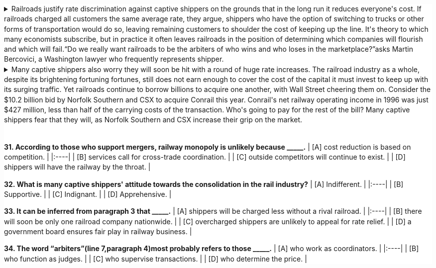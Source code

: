 <details><summary>
Railroads justify rate discrimination against captive shippers on the grounds that in the long run it reduces everyone's cost. If railroads charged all customers the same average rate, they argue, shippers who have the option of switching to trucks or other forms of transportation would do so, leaving remaining customers to shoulder the cost of keeping up the line. It's theory to which many economists subscribe, but in practice it often leaves railroads in the position of determining which companies will flourish and which will fail.“Do we really want railroads to be the arbiters of who wins and who loses in the marketplace?”asks Martin Bercovici, a Washington lawyer who frequently represents shipper.
</summary></details>

<details><summary>
Many captive shippers also worry they will soon be hit with a round of huge rate increases. The railroad industry as a whole, despite its brightening fortuning fortunes, still does not earn enough to cover the cost of the capital it must invest to keep up with its surging traffic. Yet railroads continue to borrow billions to acquire one another, with Wall Street cheering them on. Consider the $10.2 billion bid by Norfolk Southern and CSX to acquire Conrail this year. Conrail's net railway operating income in 1996 was just $427 million, less than half of the carrying costs of the transaction. Who's going to pay for the rest of the bill? Many captive shippers fear that they will, as Norfolk Southern and CSX increase their grip on the market.
</summary></details>

<br />

**31. According to those who support mergers, railway monopoly is unlikely because _____.**
| [A] cost reduction is based on competition. |
|:----|
| [B] services call for cross-trade coordination. |
| [C] outside competitors will continue to exist. |
| [D] shippers will have the railway by the throat.  |

**32. What is many captive shippers' attitude towards the consolidation in the rail industry?**
| [A] Indifferent. |
|:----|
| [B] Supportive. |
| [C] Indignant. |
| [D] Apprehensive. |

**33. It can be inferred from paragraph 3 that _____.**
| [A] shippers will be charged less without a rival railroad. |
|:----|
| [B] there will soon be only one railroad company nationwide. |
| [C] overcharged shippers are unlikely to appeal for rate relief. |
| [D] a government board ensures fair play in railway business. |

**34. The word “arbiters”(line 7,paragraph 4)most probably refers to those _____.**
| [A] who work as coordinators. |
|:----|
| [B] who function as judges. |
| [C] who supervise transactions. |
| [D] who determine the price. |

